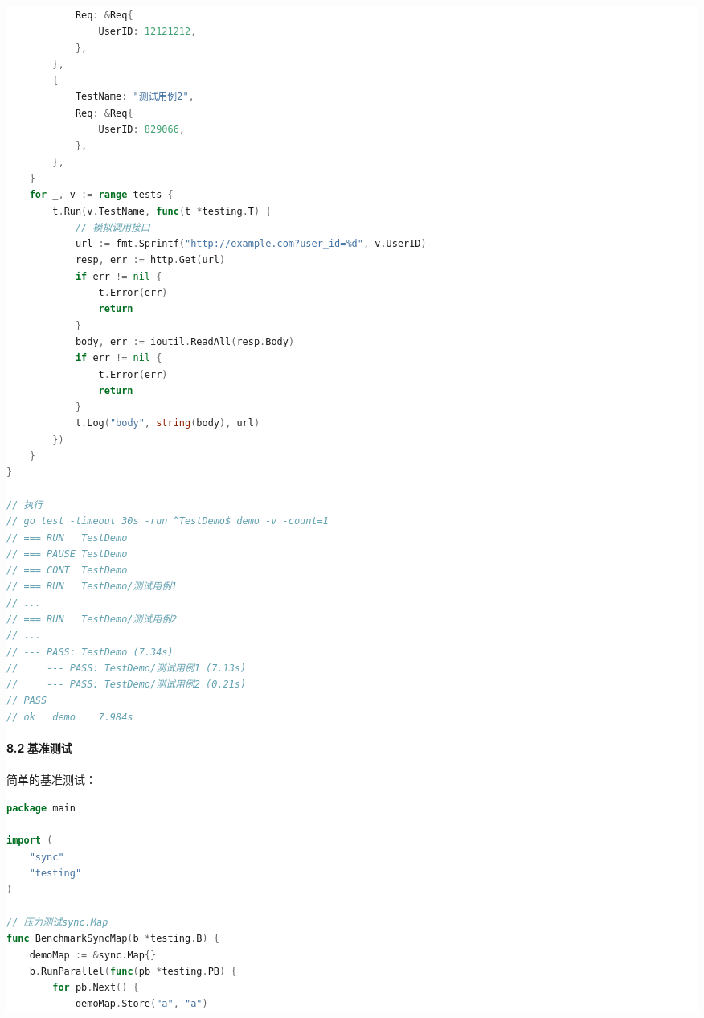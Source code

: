 ```go
			Req: &Req{
				UserID: 12121212,
			},
		},
		{
			TestName: "测试用例2",
			Req: &Req{
				UserID: 829066,
			},
		},
	}
	for _, v := range tests {
		t.Run(v.TestName, func(t *testing.T) {
			// 模拟调用接口
			url := fmt.Sprintf("http://example.com?user_id=%d", v.UserID)
			resp, err := http.Get(url)
			if err != nil {
				t.Error(err)
				return
			}
			body, err := ioutil.ReadAll(resp.Body)
			if err != nil {
				t.Error(err)
				return
			}
			t.Log("body", string(body), url)
		})
	}
}

// 执行
// go test -timeout 30s -run ^TestDemo$ demo -v -count=1
// === RUN   TestDemo
// === PAUSE TestDemo
// === CONT  TestDemo
// === RUN   TestDemo/测试用例1
// ...
// === RUN   TestDemo/测试用例2
// ...
// --- PASS: TestDemo (7.34s)
//     --- PASS: TestDemo/测试用例1 (7.13s)
//     --- PASS: TestDemo/测试用例2 (0.21s)
// PASS
// ok  	demo	7.984s

```

#### 8.2 基准测试

简单的基准测试：
```go
package main

import (
	"sync"
	"testing"
)

// 压力测试sync.Map
func BenchmarkSyncMap(b *testing.B) {
	demoMap := &sync.Map{}
	b.RunParallel(func(pb *testing.PB) {
		for pb.Next() {
			demoMap.Store("a", "a")
```